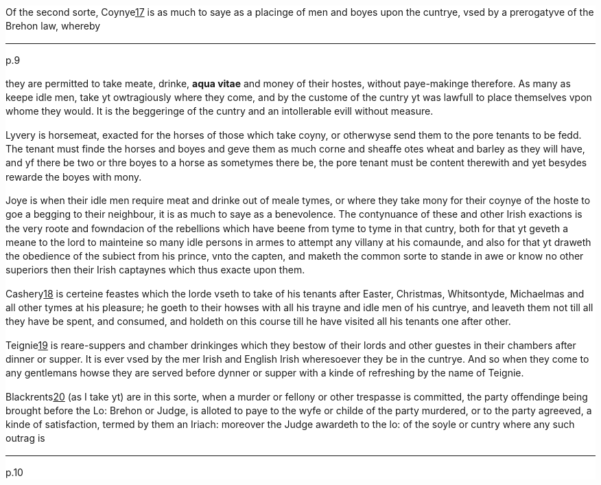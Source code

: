 Of the second sorte, Coynye[17](javascript:footNote('E590000-001/note017.html')) is as much to saye as a placinge of men and boyes upon the cuntrye, vsed by a prerogatyve of the Brehon law, whereby



---

p.9



they are permitted to take meate, drinke, **aqua vitae** and money of their hostes, without paye-makinge therefore. As many as keepe idle men, take yt owtragiously where they come, and by the custome of the cuntry yt was lawfull to place themselves vpon whome they would. It is the beggeringe of the cuntry and an intollerable evill without measure. 


Lyvery is horsemeat, exacted for the horses of those which take coyny, or otherwyse send them to the pore tenants to be fedd. The tenant must finde the horses and boyes and geve them as much corne and sheaffe otes wheat and barley as they will have, and yf there be two or thre boyes to a horse as sometymes there be, the pore tenant must be content therewith and yet besydes rewarde the boyes with mony. 


Joye is when their idle men require meat and drinke out of meale tymes, or where they take mony for their coynye of the hoste to goe a begging to their neighbour, it is as much to saye as a benevolence. The contynuance of these and other Irish exactions is the very roote and fowndacion of the rebellions which have beene from tyme to tyme in that cuntry, both for that yt geveth a meane to the lord to mainteine so many idle persons in armes to attempt any villany at his comaunde, and also for that yt draweth the obedience of the subiect from his prince, vnto the capten, and maketh the common sorte to stande in awe or know no other superiors then their Irish captaynes which thus exacte upon them. 


Cashery[18](javascript:footNote('E590000-001/note018.html')) is certeine feastes which the lorde vseth to take of his tenants after Easter, Christmas, Whitsontyde, Michaelmas and all other tymes at his pleasure; he goeth to their howses with all his trayne and idle men of his cuntrye, and leaveth them not till all they have be spent, and consumed, and holdeth on this course till he have visited all his tenants one after other. 


Teignie[19](javascript:footNote('E590000-001/note019.html')) is reare-suppers and chamber drinkinges which they bestow of their lords and other guestes in their chambers after dinner or supper. It is ever vsed by the mer Irish and English Irish wheresoever they be in the cuntrye. And so when they come to any gentlemans howse they are served before dynner or supper with a kinde of refreshing by the name of Teignie. 


Blackrents[20](javascript:footNote('E590000-001/note020.html')) (as I take yt) are in this sorte, when a murder or fellony or other trespasse is committed, the party offendinge being brought before the Lo: Brehon or Judge, is alloted to paye to the wyfe or childe of the party murdered, or to the party agreeved, a kinde of satisfaction, termed by them an Iriach: moreover the Judge awardeth to the lo: of the soyle or cuntry where any such outrag is 



---

p.10


